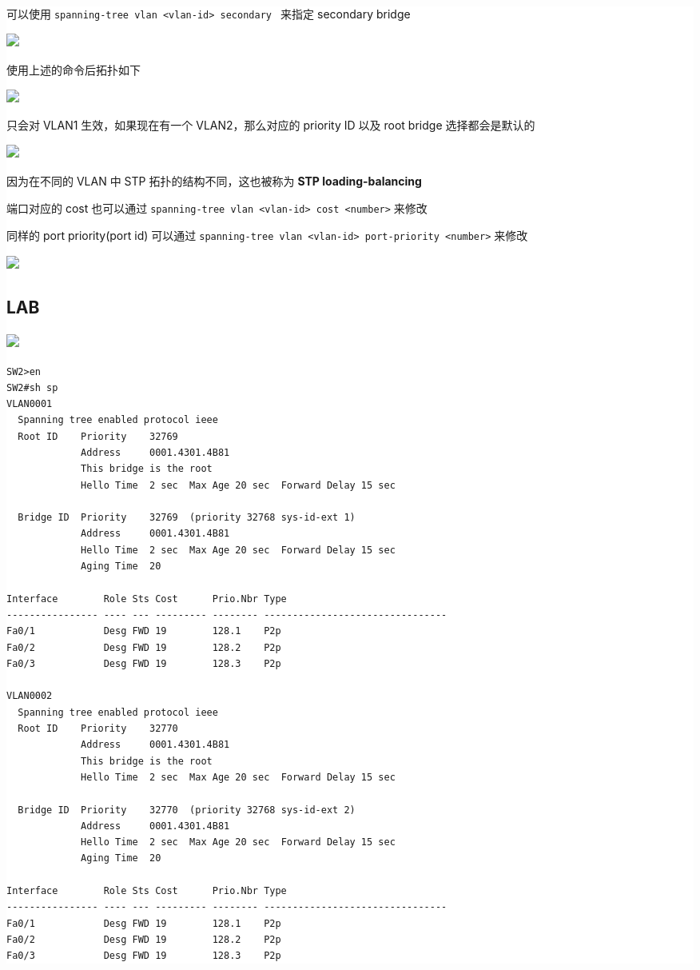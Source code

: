 可以使用 `spanning-tree vlan <vlan-id> secondary ` 来指定 secondary bridge

![](https://github.com/dhay3/image-repo/raw/master/20230601/2023-06-05_22-04.3kdbqpyxm2o0.webp)

使用上述的命令后拓扑如下

![](https://github.com/dhay3/image-repo/raw/master/20230601/2023-06-05_22-08.d7090l5kgkw.webp)

只会对 VLAN1 生效，如果现在有一个 VLAN2，那么对应的 priority ID 以及 root bridge 选择都会是默认的

![](https://github.com/dhay3/image-repo/raw/master/20230601/2023-06-05_22-10.6lg2jks2yo74.webp)

因为在不同的 VLAN 中 STP 拓扑的结构不同，这也被称为 **STP loading-balancing**

端口对应的 cost 也可以通过 `spanning-tree vlan <vlan-id> cost <number>` 来修改

同样的 port priority(port id) 可以通过 `spanning-tree vlan <vlan-id> port-priority <number>` 来修改

![](https://github.com/dhay3/image-repo/raw/master/20230601/2023-06-05_22-17.45wj74nxpwe8.webp)

## LAB

![](https://github.com/dhay3/image-repo/raw/master/20230601/2023-06-05_23-05.6anj531bxudc.webp)

```
SW2>en
SW2#sh sp
VLAN0001
  Spanning tree enabled protocol ieee
  Root ID    Priority    32769
             Address     0001.4301.4B81
             This bridge is the root
             Hello Time  2 sec  Max Age 20 sec  Forward Delay 15 sec

  Bridge ID  Priority    32769  (priority 32768 sys-id-ext 1)
             Address     0001.4301.4B81
             Hello Time  2 sec  Max Age 20 sec  Forward Delay 15 sec
             Aging Time  20

Interface        Role Sts Cost      Prio.Nbr Type
---------------- ---- --- --------- -------- --------------------------------
Fa0/1            Desg FWD 19        128.1    P2p
Fa0/2            Desg FWD 19        128.2    P2p
Fa0/3            Desg FWD 19        128.3    P2p

VLAN0002
  Spanning tree enabled protocol ieee
  Root ID    Priority    32770
             Address     0001.4301.4B81
             This bridge is the root
             Hello Time  2 sec  Max Age 20 sec  Forward Delay 15 sec

  Bridge ID  Priority    32770  (priority 32768 sys-id-ext 2)
             Address     0001.4301.4B81
             Hello Time  2 sec  Max Age 20 sec  Forward Delay 15 sec
             Aging Time  20

Interface        Role Sts Cost      Prio.Nbr Type
---------------- ---- --- --------- -------- --------------------------------
Fa0/1            Desg FWD 19        128.1    P2p
Fa0/2            Desg FWD 19        128.2    P2p
Fa0/3            Desg FWD 19        128.3    P2p
```
